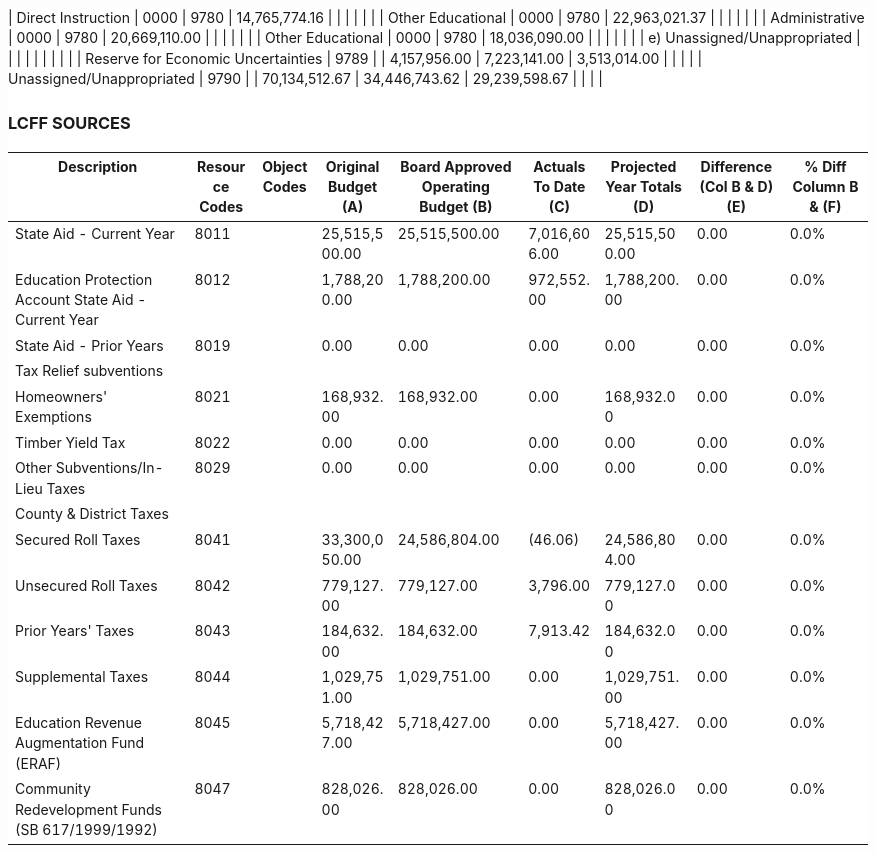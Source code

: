 | Direct Instruction                             | 0000           | 9780         | 14,765,774.16       |                                     |                      |                            |                             |                        |
| Other Educational                              | 0000           | 9780         | 22,963,021.37       |                                     |                      |                            |                             |                        |
| Administrative                                 | 0000           | 9780         | 20,669,110.00       |                                     |                      |                            |                             |                        |
| Other Educational                              | 0000           | 9780         | 18,036,090.00       |                                     |                      |                            |                             |                        |
| e) Unassigned/Unappropriated                 |                |              |                     |                                     |                      |                            |                             |                        |
| Reserve for Economic Uncertainties            | 9789           |              | 4,157,956.00        | 7,223,141.00                        | 3,513,014.00         |                            |                             |                        |
| Unassigned/Unappropriated                     | 9790           |              | 70,134,512.67       | 34,446,743.62                       | 29,239,598.67        |                            |                             |                        |

### LCFF SOURCES
| Description                                   | Resource Codes | Object Codes | Original Budget (A) | Board Approved Operating Budget (B) | Actuals To Date (C) | Projected Year Totals (D) | Difference (Col B & D) (E) | % Diff Column B & (F) |
|-----------------------------------------------|----------------|--------------|---------------------|-------------------------------------|----------------------|----------------------------|-----------------------------|------------------------|
| State Aid - Current Year                      | 8011           |              | 25,515,500.00       | 25,515,500.00                       | 7,016,606.00         | 25,515,500.00              | 0.00                        | 0.0%                   |
| Education Protection Account State Aid - Current Year | 8012           |              | 1,788,200.00        | 1,788,200.00                        | 972,552.00           | 1,788,200.00               | 0.00                        | 0.0%                   |
| State Aid - Prior Years                       | 8019           |              | 0.00                | 0.00                                | 0.00                 | 0.00                       | 0.00                        | 0.0%                   |
| Tax Relief subventions                         |                |              |                     |                                     |                      |                            |                             |                        |
| Homeowners' Exemptions                        | 8021           |              | 168,932.00          | 168,932.00                          | 0.00                 | 168,932.00                 | 0.00                        | 0.0%                   |
| Timber Yield Tax                              | 8022           |              | 0.00                | 0.00                                | 0.00                 | 0.00                       | 0.00                        | 0.0%                   |
| Other Subventions/In-Lieu Taxes               | 8029           |              | 0.00                | 0.00                                | 0.00                 | 0.00                       | 0.00                        | 0.0%                   |
| County & District Taxes                       |                |              |                     |                                     |                      |                            |                             |                        |
| Secured Roll Taxes                            | 8041           |              | 33,300,050.00       | 24,586,804.00                       | (46.06)              | 24,586,804.00              | 0.00                        | 0.0%                   |
| Unsecured Roll Taxes                          | 8042           |              | 779,127.00          | 779,127.00                          | 3,796.00             | 779,127.00                 | 0.00                        | 0.0%                   |
| Prior Years' Taxes                            | 8043           |              | 184,632.00          | 184,632.00                          | 7,913.42             | 184,632.00                 | 0.00                        | 0.0%                   |
| Supplemental Taxes                            | 8044           |              | 1,029,751.00        | 1,029,751.00                        | 0.00                 | 1,029,751.00               | 0.00                        | 0.0%                   |
| Education Revenue Augmentation Fund (ERAF)  | 8045           |              | 5,718,427.00        | 5,718,427.00                        | 0.00                 | 5,718,427.00               | 0.00                        | 0.0%                   |
| Community Redevelopment Funds (SB 617/1999/1992) | 8047           |              | 828,026.00          | 828,026.00                          | 0.00                 | 828,026.00                 | 0.00                        | 0.0%                   |